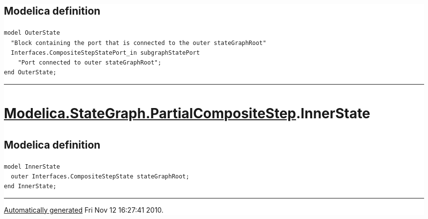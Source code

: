 Modelica definition
-------------------

    model OuterState 
      "Block containing the port that is connected to the outer stateGraphRoot"
      Interfaces.CompositeStepStatePort_in subgraphStatePort 
        "Port connected to outer stateGraphRoot";
    end OuterState;

* * * * *

[Modelica.StateGraph.PartialCompositeStep](Modelica_StateGraph.html#Modelica.StateGraph.PartialCompositeStep).InnerState
========================================================================================================================

Modelica definition
-------------------

    model InnerState
      outer Interfaces.CompositeStepState stateGraphRoot;
    end InnerState;

* * * * *

[Automatically generated](http://www.3ds.com/) Fri Nov 12 16:27:41 2010.
